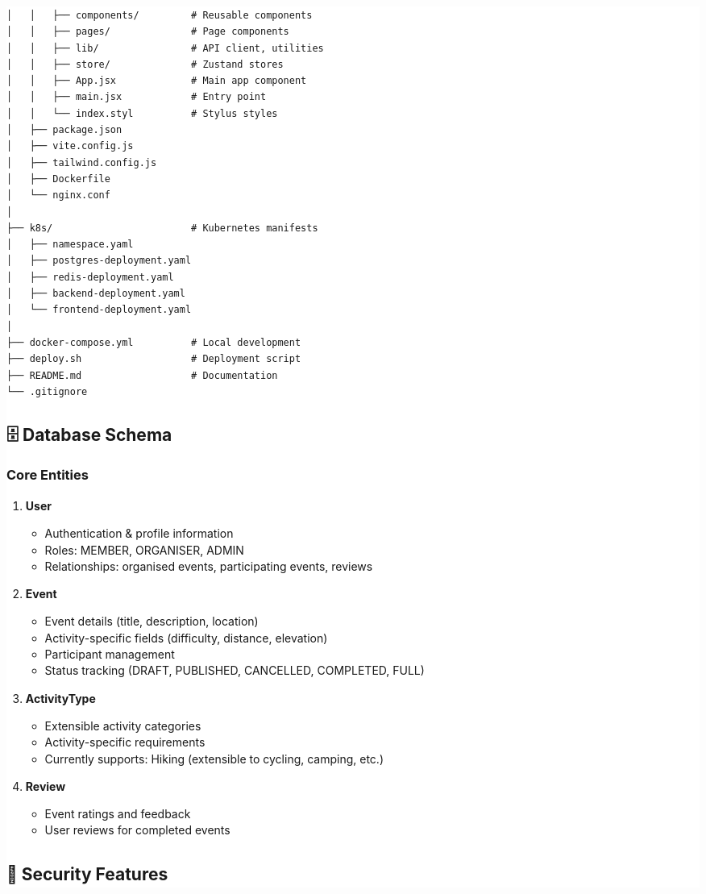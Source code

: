 ```
│   │   ├── components/         # Reusable components
│   │   ├── pages/              # Page components
│   │   ├── lib/                # API client, utilities
│   │   ├── store/              # Zustand stores
│   │   ├── App.jsx             # Main app component
│   │   ├── main.jsx            # Entry point
│   │   └── index.styl          # Stylus styles
│   ├── package.json
│   ├── vite.config.js
│   ├── tailwind.config.js
│   ├── Dockerfile
│   └── nginx.conf
│
├── k8s/                        # Kubernetes manifests
│   ├── namespace.yaml
│   ├── postgres-deployment.yaml
│   ├── redis-deployment.yaml
│   ├── backend-deployment.yaml
│   └── frontend-deployment.yaml
│
├── docker-compose.yml          # Local development
├── deploy.sh                   # Deployment script
├── README.md                   # Documentation
└── .gitignore
```

## 🗄️ Database Schema

### Core Entities

1. **User**
   - Authentication & profile information
   - Roles: MEMBER, ORGANISER, ADMIN
   - Relationships: organised events, participating events, reviews

2. **Event**
   - Event details (title, description, location)
   - Activity-specific fields (difficulty, distance, elevation)
   - Participant management
   - Status tracking (DRAFT, PUBLISHED, CANCELLED, COMPLETED, FULL)

3. **ActivityType**
   - Extensible activity categories
   - Activity-specific requirements
   - Currently supports: Hiking (extensible to cycling, camping, etc.)

4. **Review**
   - Event ratings and feedback
   - User reviews for completed events

## 🔐 Security Features
